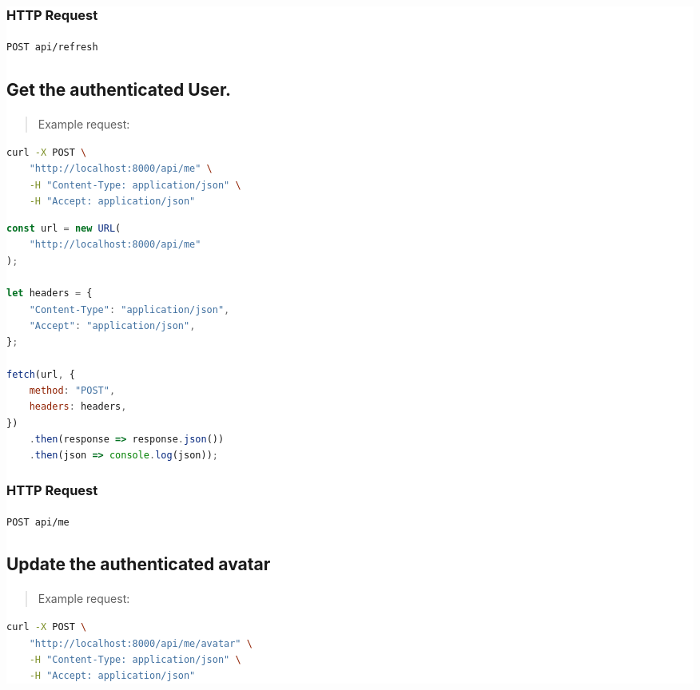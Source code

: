 

### HTTP Request
`POST api/refresh`





## Get the authenticated User.

> Example request:

```bash
curl -X POST \
    "http://localhost:8000/api/me" \
    -H "Content-Type: application/json" \
    -H "Accept: application/json"
```

```javascript
const url = new URL(
    "http://localhost:8000/api/me"
);

let headers = {
    "Content-Type": "application/json",
    "Accept": "application/json",
};

fetch(url, {
    method: "POST",
    headers: headers,
})
    .then(response => response.json())
    .then(json => console.log(json));
```



### HTTP Request
`POST api/me`





## Update the authenticated avatar

> Example request:

```bash
curl -X POST \
    "http://localhost:8000/api/me/avatar" \
    -H "Content-Type: application/json" \
    -H "Accept: application/json"
```
